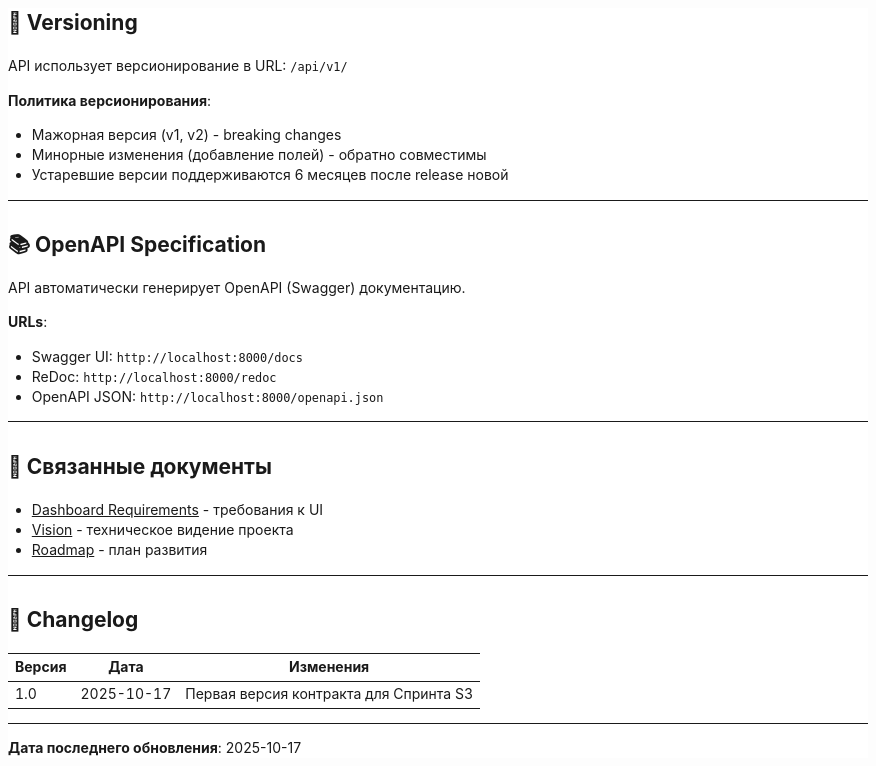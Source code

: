 
## 🔄 Versioning

API использует версионирование в URL: `/api/v1/`

**Политика версионирования**:
- Мажорная версия (v1, v2) - breaking changes
- Минорные изменения (добавление полей) - обратно совместимы
- Устаревшие версии поддерживаются 6 месяцев после release новой

---

## 📚 OpenAPI Specification

API автоматически генерирует OpenAPI (Swagger) документацию.

**URLs**:
- Swagger UI: `http://localhost:8000/docs`
- ReDoc: `http://localhost:8000/redoc`
- OpenAPI JSON: `http://localhost:8000/openapi.json`

---

## 🔗 Связанные документы

- [Dashboard Requirements](../../frontend/dashboard-requirements.md) - требования к UI
- [Vision](../../vision.md) - техническое видение проекта
- [Roadmap](../../roadmap.md) - план развития

---

## 📝 Changelog

| Версия | Дата | Изменения |
|--------|------|-----------|
| 1.0 | 2025-10-17 | Первая версия контракта для Спринта S3 |

---

**Дата последнего обновления**: 2025-10-17

